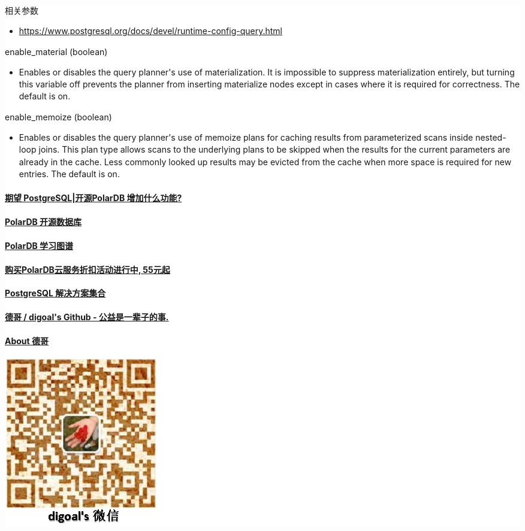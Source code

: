   
相关参数  
- https://www.postgresql.org/docs/devel/runtime-config-query.html  
  
enable_material (boolean)   
- Enables or disables the query planner's use of materialization. It is impossible to suppress materialization entirely, but turning this variable off prevents the planner from inserting materialize nodes except in cases where it is required for correctness. The default is on.  
  
enable_memoize (boolean)   
- Enables or disables the query planner's use of memoize plans for caching results from parameterized scans inside nested-loop joins. This plan type allows scans to the underlying plans to be skipped when the results for the current parameters are already in the cache. Less commonly looked up results may be evicted from the cache when more space is required for new entries. The default is on.  
    
  
#### [期望 PostgreSQL|开源PolarDB 增加什么功能?](https://github.com/digoal/blog/issues/76 "269ac3d1c492e938c0191101c7238216")
  
  
#### [PolarDB 开源数据库](https://openpolardb.com/home "57258f76c37864c6e6d23383d05714ea")
  
  
#### [PolarDB 学习图谱](https://www.aliyun.com/database/openpolardb/activity "8642f60e04ed0c814bf9cb9677976bd4")
  
  
#### [购买PolarDB云服务折扣活动进行中, 55元起](https://www.aliyun.com/activity/new/polardb-yunparter?userCode=bsb3t4al "e0495c413bedacabb75ff1e880be465a")
  
  
#### [PostgreSQL 解决方案集合](../201706/20170601_02.md "40cff096e9ed7122c512b35d8561d9c8")
  
  
#### [德哥 / digoal's Github - 公益是一辈子的事.](https://github.com/digoal/blog/blob/master/README.md "22709685feb7cab07d30f30387f0a9ae")
  
  
#### [About 德哥](https://github.com/digoal/blog/blob/master/me/readme.md "a37735981e7704886ffd590565582dd0")
  
  
![digoal's wechat](../pic/digoal_weixin.jpg "f7ad92eeba24523fd47a6e1a0e691b59")
  
